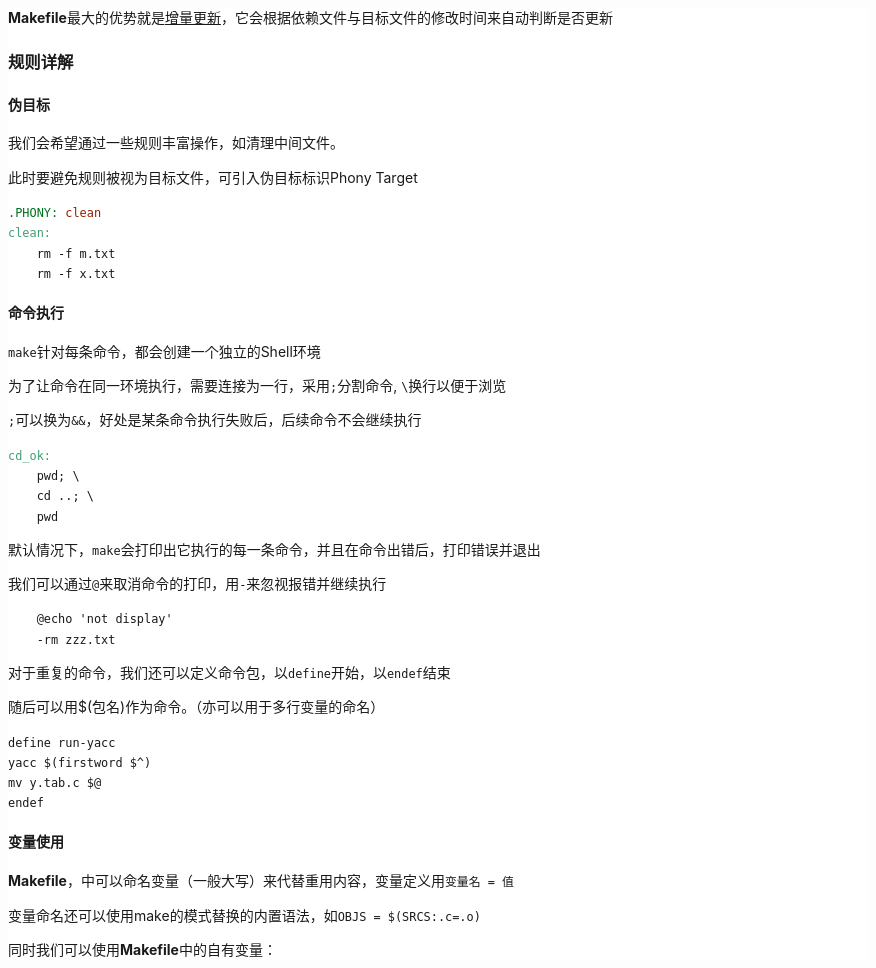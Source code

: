 **Makefile**最大的优势就是<u>增量更新</u>，它会根据依赖文件与目标文件的修改时间来自动判断是否更新



### 规则详解

#### 伪目标

我们会希望通过一些规则丰富操作，如清理中间文件。

此时要避免规则被视为目标文件，可引入伪目标标识Phony Target

```makefile
.PHONY: clean
clean:
	rm -f m.txt
	rm -f x.txt
```

#### 命令执行

`make`针对每条命令，都会创建一个独立的Shell环境

为了让命令在同一环境执行，需要连接为一行，采用`;`分割命令, `\`换行以便于浏览

`;`可以换为`&&`，好处是某条命令执行失败后，后续命令不会继续执行

```makefile
cd_ok:
	pwd; \
	cd ..; \        
	pwd           
```

默认情况下，`make`会打印出它执行的每一条命令，并且在命令出错后，打印错误并退出

我们可以通过`@`来取消命令的打印，用`-`来忽视报错并继续执行

```
	@echo 'not display'	
	-rm zzz.txt
```

对于重复的命令，我们还可以定义命令包，以`define`开始，以`endef`结束

随后可以用$(包名)作为命令。（亦可以用于多行变量的命名）

```
define run-yacc
yacc $(firstword $^)
mv y.tab.c $@
endef
```

#### 变量使用

**Makefile**，中可以命名变量（一般大写）来代替重用内容，变量定义用`变量名 = 值`

变量命名还可以使用make的模式替换的内置语法，如`OBJS = $(SRCS:.c=.o)`

同时我们可以使用**Makefile**中的自有变量：
